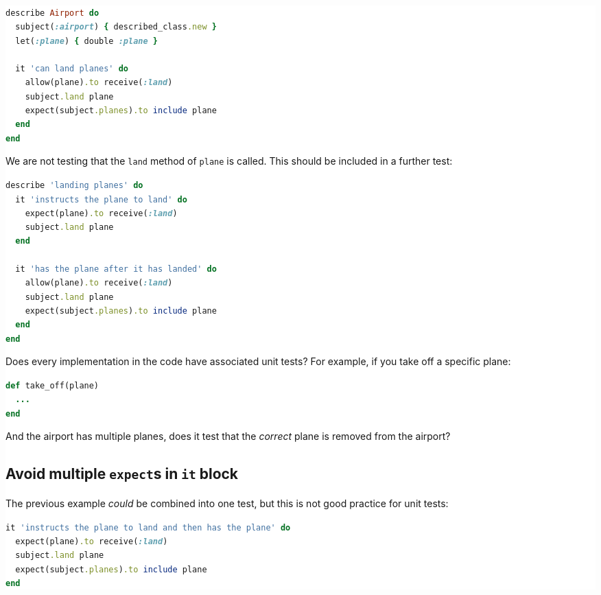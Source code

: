 ```ruby
describe Airport do
  subject(:airport) { described_class.new }
  let(:plane) { double :plane }

  it 'can land planes' do
    allow(plane).to receive(:land)
    subject.land plane
    expect(subject.planes).to include plane
  end
end
```

We are not testing that the `land` method of `plane` is called.  This should be included in a further test:

```ruby
describe 'landing planes' do
  it 'instructs the plane to land' do
    expect(plane).to receive(:land)
    subject.land plane
  end

  it 'has the plane after it has landed' do
    allow(plane).to receive(:land)
    subject.land plane
    expect(subject.planes).to include plane
  end
end
```

Does every implementation in the code have associated unit tests?  For example, if you take off a specific plane:

```ruby
def take_off(plane)
  ...
end
```

And the airport has multiple planes, does it test that the _correct_ plane is removed from the airport?

## Avoid multiple `expect`s in `it` block

The previous example _could_ be combined into one test, but this is not good practice for unit tests:

```ruby
it 'instructs the plane to land and then has the plane' do
  expect(plane).to receive(:land)
  subject.land plane
  expect(subject.planes).to include plane
end
```

